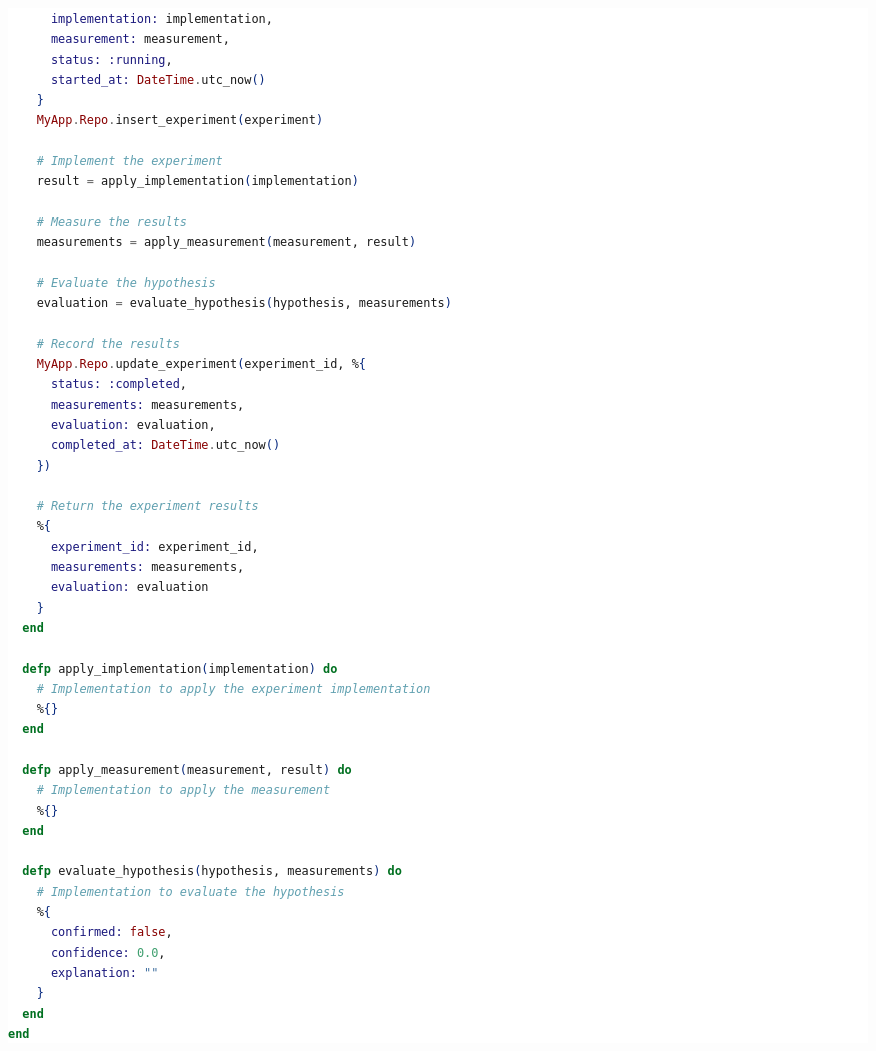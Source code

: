 ```elixir
      implementation: implementation,
      measurement: measurement,
      status: :running,
      started_at: DateTime.utc_now()
    }
    MyApp.Repo.insert_experiment(experiment)
    
    # Implement the experiment
    result = apply_implementation(implementation)
    
    # Measure the results
    measurements = apply_measurement(measurement, result)
    
    # Evaluate the hypothesis
    evaluation = evaluate_hypothesis(hypothesis, measurements)
    
    # Record the results
    MyApp.Repo.update_experiment(experiment_id, %{
      status: :completed,
      measurements: measurements,
      evaluation: evaluation,
      completed_at: DateTime.utc_now()
    })
    
    # Return the experiment results
    %{
      experiment_id: experiment_id,
      measurements: measurements,
      evaluation: evaluation
    }
  end
  
  defp apply_implementation(implementation) do
    # Implementation to apply the experiment implementation
    %{}
  end
  
  defp apply_measurement(measurement, result) do
    # Implementation to apply the measurement
    %{}
  end
  
  defp evaluate_hypothesis(hypothesis, measurements) do
    # Implementation to evaluate the hypothesis
    %{
      confirmed: false,
      confidence: 0.0,
      explanation: ""
    }
  end
end
```
